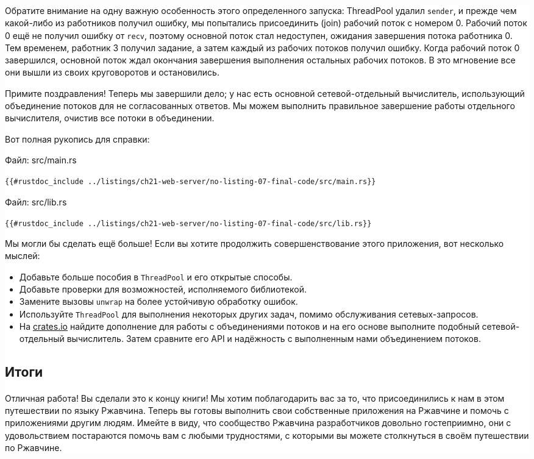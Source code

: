 Обратите внимание на одну важную особенность этого определенного запуска: ThreadPool удалил `sender`, и прежде чем какой-либо из работников получил ошибку, мы попытались присоединить (join) рабочий поток с номером 0. Рабочий поток 0 ещё не получил ошибку от `recv`, поэтому основной поток стал недоступен, ожидания завершения потока работника 0. Тем временем, работник 3 получил задание, а затем каждый из рабочих потоков получил ошибку. Когда рабочий поток 0 завершился, основной поток ждал окончания завершения выполнения остальных рабочих потоков. В это мгновение все они вышли из своих круговоротов и остановились.

Примите поздравления! Теперь мы завершили дело; у нас есть основной сетевой-отдельный вычислитель, использующий объединение потоков для не согласованных ответов. Мы можем выполнить правильное завершение работы отдельного вычислителя, очистив все потоки в объединении.

Вот полная рукопись для справки:

<span class="filename">Файл: src/main.rs</span>

```rust,ignore
{{#rustdoc_include ../listings/ch21-web-server/no-listing-07-final-code/src/main.rs}}
```

<span class="filename">Файл: src/lib.rs</span>

```rust,noplayground
{{#rustdoc_include ../listings/ch21-web-server/no-listing-07-final-code/src/lib.rs}}
```

Мы могли бы сделать ещё больше! Если вы хотите продолжить совершенствование этого приложения, вот несколько мыслей:

- Добавьте больше пособия в `ThreadPool` и его открытые способы.
- Добавьте проверки для возможностей, исполняемого библиотекой.
- Замените вызовы `unwrap` на более устойчивую обработку ошибок.
- Используйте `ThreadPool` для выполнения некоторых других задач, помимо обслуживания сетевых-запросов.
- На [crates.io](https://crates.io/) найдите дополнение для работы с объединениями потоков и на его основе выполните подобный сетевой-отдельный вычислитель. Затем сравните его API и надёжность с выполненным нами объединением потоков.

## Итоги

Отличная работа! Вы сделали это к концу книги! Мы хотим поблагодарить вас за то, что присоединились к нам в этом путешествии по языку Ржавчина. Теперь вы готовы выполнить свои собственные приложения на Ржавчине и помочь с приложениями другим людям. Имейте в виду, что сообщество Ржавчина разработчиков довольно гостеприимно, они с удовольствием постараются помочь вам с любыми трудностями, с которыми вы можете столкнуться в своём путешествии по Ржавчине.
